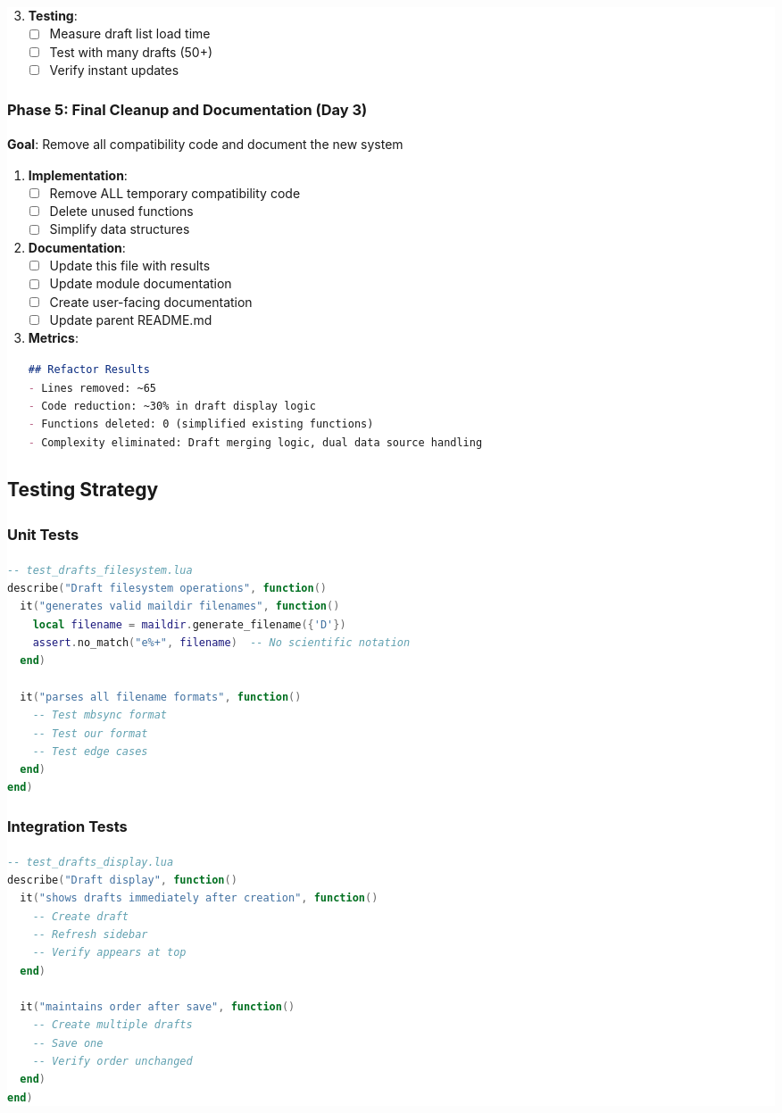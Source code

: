 3. **Testing**:
   - [ ] Measure draft list load time
   - [ ] Test with many drafts (50+)
   - [ ] Verify instant updates

### Phase 5: Final Cleanup and Documentation (Day 3)

**Goal**: Remove all compatibility code and document the new system

1. **Implementation**:
   - [ ] Remove ALL temporary compatibility code
   - [ ] Delete unused functions
   - [ ] Simplify data structures

2. **Documentation**:
   - [ ] Update this file with results
   - [ ] Update module documentation
   - [ ] Create user-facing documentation
   - [ ] Update parent README.md

3. **Metrics**:
   ```markdown
   ## Refactor Results
   - Lines removed: ~65
   - Code reduction: ~30% in draft display logic
   - Functions deleted: 0 (simplified existing functions)
   - Complexity eliminated: Draft merging logic, dual data source handling
   ```

## Testing Strategy

### Unit Tests
```lua
-- test_drafts_filesystem.lua
describe("Draft filesystem operations", function()
  it("generates valid maildir filenames", function()
    local filename = maildir.generate_filename({'D'})
    assert.no_match("e%+", filename)  -- No scientific notation
  end)
  
  it("parses all filename formats", function()
    -- Test mbsync format
    -- Test our format
    -- Test edge cases
  end)
end)
```

### Integration Tests
```lua
-- test_drafts_display.lua
describe("Draft display", function()
  it("shows drafts immediately after creation", function()
    -- Create draft
    -- Refresh sidebar
    -- Verify appears at top
  end)
  
  it("maintains order after save", function()
    -- Create multiple drafts
    -- Save one
    -- Verify order unchanged
  end)
end)
```
